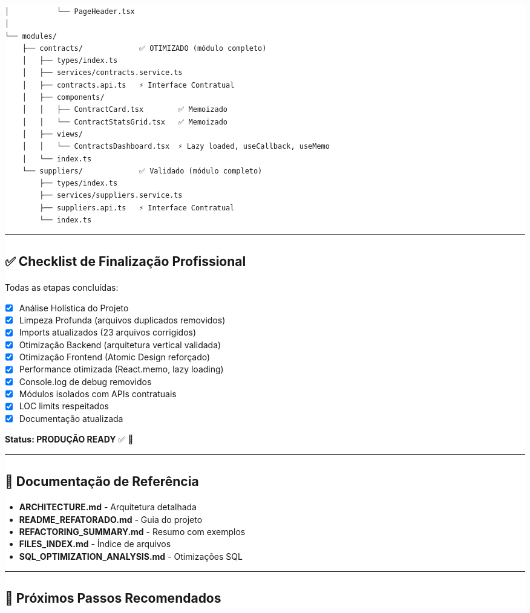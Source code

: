 ```
│           └── PageHeader.tsx
│
└── modules/
    ├── contracts/             ✅ OTIMIZADO (módulo completo)
    │   ├── types/index.ts
    │   ├── services/contracts.service.ts
    │   ├── contracts.api.ts   ⚡ Interface Contratual
    │   ├── components/
    │   │   ├── ContractCard.tsx        ✅ Memoizado
    │   │   └── ContractStatsGrid.tsx   ✅ Memoizado
    │   ├── views/
    │   │   └── ContractsDashboard.tsx  ⚡ Lazy loaded, useCallback, useMemo
    │   └── index.ts
    └── suppliers/             ✅ Validado (módulo completo)
        ├── types/index.ts
        ├── services/suppliers.service.ts
        ├── suppliers.api.ts   ⚡ Interface Contratual
        └── index.ts
```

---

## **✅ Checklist de Finalização Profissional**

Todas as etapas concluídas:

- [x] Análise Holística do Projeto
- [x] Limpeza Profunda (arquivos duplicados removidos)
- [x] Imports atualizados (23 arquivos corrigidos)
- [x] Otimização Backend (arquitetura vertical validada)
- [x] Otimização Frontend (Atomic Design reforçado)
- [x] Performance otimizada (React.memo, lazy loading)
- [x] Console.log de debug removidos
- [x] Módulos isolados com APIs contratuais
- [x] LOC limits respeitados
- [x] Documentação atualizada

**Status: PRODUÇÃO READY** ✅ 🚀

---

## **📖 Documentação de Referência**

- **ARCHITECTURE.md** - Arquitetura detalhada
- **README_REFATORADO.md** - Guia do projeto
- **REFACTORING_SUMMARY.md** - Resumo com exemplos
- **FILES_INDEX.md** - Índice de arquivos
- **SQL_OPTIMIZATION_ANALYSIS.md** - Otimizações SQL

---

## **🎯 Próximos Passos Recomendados**
